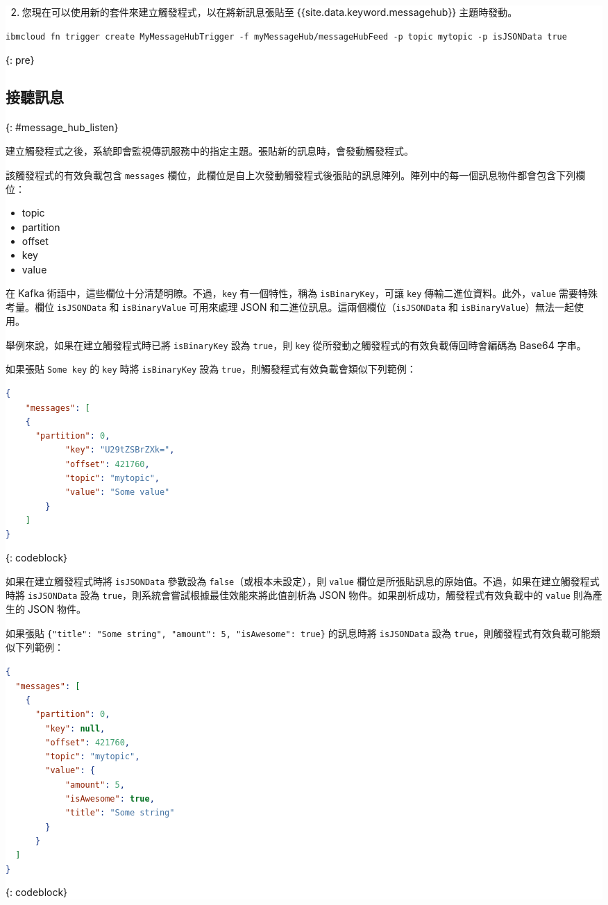 2. 您現在可以使用新的套件來建立觸發程式，以在將新訊息張貼至 {{site.data.keyword.messagehub}} 主題時發動。
  ```
  ibmcloud fn trigger create MyMessageHubTrigger -f myMessageHub/messageHubFeed -p topic mytopic -p isJSONData true
  ```
  {: pre}

## 接聽訊息
{: #message_hub_listen}

建立觸發程式之後，系統即會監視傳訊服務中的指定主題。張貼新的訊息時，會發動觸發程式。

該觸發程式的有效負載包含 `messages` 欄位，此欄位是自上次發動觸發程式後張貼的訊息陣列。陣列中的每一個訊息物件都會包含下列欄位：
- topic
- partition
- offset
- key
- value

在 Kafka 術語中，這些欄位十分清楚明瞭。不過，`key` 有一個特性，稱為 `isBinaryKey`，可讓 `key` 傳輸二進位資料。此外，`value` 需要特殊考量。欄位 `isJSONData` 和 `isBinaryValue` 可用來處理 JSON 和二進位訊息。這兩個欄位（`isJSONData` 和 `isBinaryValue`）無法一起使用。

舉例來說，如果在建立觸發程式時已將 `isBinaryKey` 設為 `true`，則 `key` 從所發動之觸發程式的有效負載傳回時會編碼為 Base64 字串。

如果張貼 `Some key` 的 `key` 時將 `isBinaryKey` 設為 `true`，則觸發程式有效負載會類似下列範例：
```json
{
    "messages": [
    {
      "partition": 0,
            "key": "U29tZSBrZXk=",
            "offset": 421760,
            "topic": "mytopic",
            "value": "Some value"
        }
    ]
}
```
{: codeblock}

如果在建立觸發程式時將 `isJSONData` 參數設為 `false`（或根本未設定），則 `value` 欄位是所張貼訊息的原始值。不過，如果在建立觸發程式時將 `isJSONData` 設為 `true`，則系統會嘗試根據最佳效能來將此值剖析為 JSON 物件。如果剖析成功，觸發程式有效負載中的 `value` 則為產生的 JSON 物件。

如果張貼 `{"title": "Some string", "amount": 5, "isAwesome": true}` 的訊息時將 `isJSONData` 設為 `true`，則觸發程式有效負載可能類似下列範例：
```json
{
  "messages": [
    {
      "partition": 0,
        "key": null,
        "offset": 421760,
        "topic": "mytopic",
        "value": {
            "amount": 5,
            "isAwesome": true,
            "title": "Some string"
        }
      }
  ]
}
```
{: codeblock}
